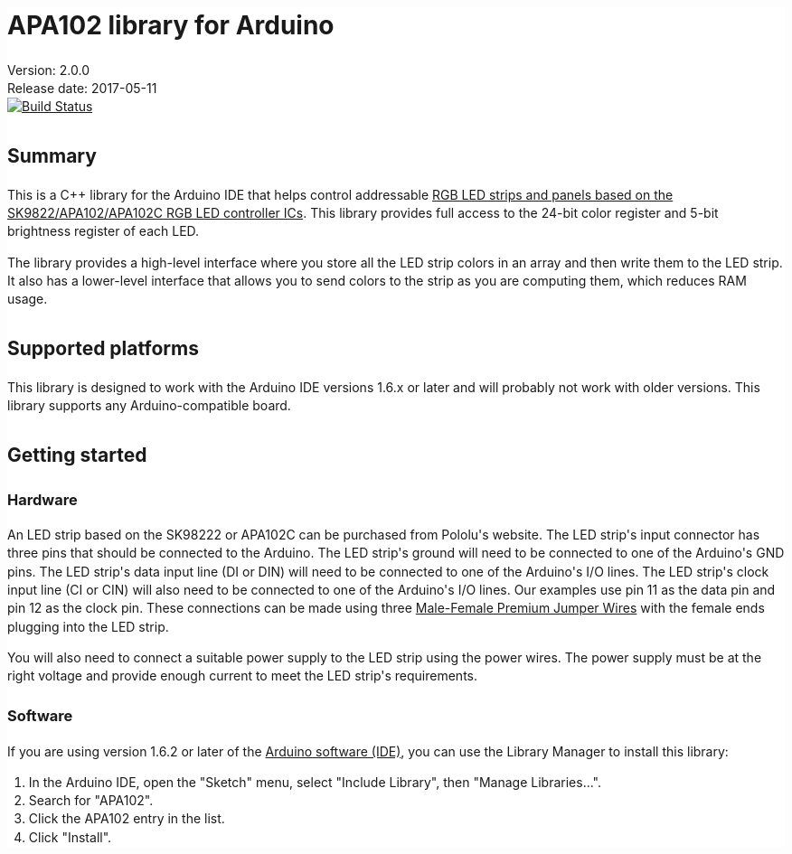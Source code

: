 # APA102 library for Arduino

Version: 2.0.0<br/>
Release date: 2017-05-11<br/>
[![Build Status](https://travis-ci.org/pololu/apa102-arduino.svg?branch=master)](https://travis-ci.org/pololu/apa102-arduino) <br>

## Summary

This is a C++ library for the Arduino IDE that helps control addressable [RGB LED strips and panels based on the SK9822/APA102/APA102C RGB LED controller ICs](https://www.pololu.com/category/178).  This library provides full access to the 24-bit color register and 5-bit brightness register of each LED.

The library provides a high-level interface where you store all the LED strip colors in an array and then write them to the LED strip.  It also has a lower-level interface that allows you to send colors to the strip as you are computing them, which reduces RAM usage.

## Supported platforms

This library is designed to work with the Arduino IDE versions 1.6.x or later and will probably not work with older versions.  This library supports any Arduino-compatible board.

## Getting started

### Hardware

An LED strip based on the SK98222 or APA102C can be purchased from Pololu's website.  The LED strip's input connector has three pins that should be connected to the Arduino.  The LED strip's ground will need to be connected to one of the Arduino's GND pins.  The LED strip's data input line (DI or DIN) will need to be connected to one of the Arduino's I/O lines.  The LED strip's clock input line (CI or CIN) will also need to be connected to one of the Arduino's I/O lines.  Our examples use pin 11 as the data pin and pin 12 as the clock pin.  These connections can be made using three [Male-Female Premium Jumper Wires](http://www.pololu.com/catalog/category/67) with the female ends plugging into the LED strip.

You will also need to connect a suitable power supply to the LED strip using the power wires.  The power supply must be at the right voltage and provide enough current to meet the LED strip's requirements.

### Software

If you are using version 1.6.2 or later of the [Arduino software (IDE)](https://www.arduino.cc/en/Main/Software), you can use the Library Manager to install this library:

1. In the Arduino IDE, open the "Sketch" menu, select "Include Library", then "Manage Libraries...".
2. Search for "APA102".
3. Click the APA102 entry in the list.
4. Click "Install".
